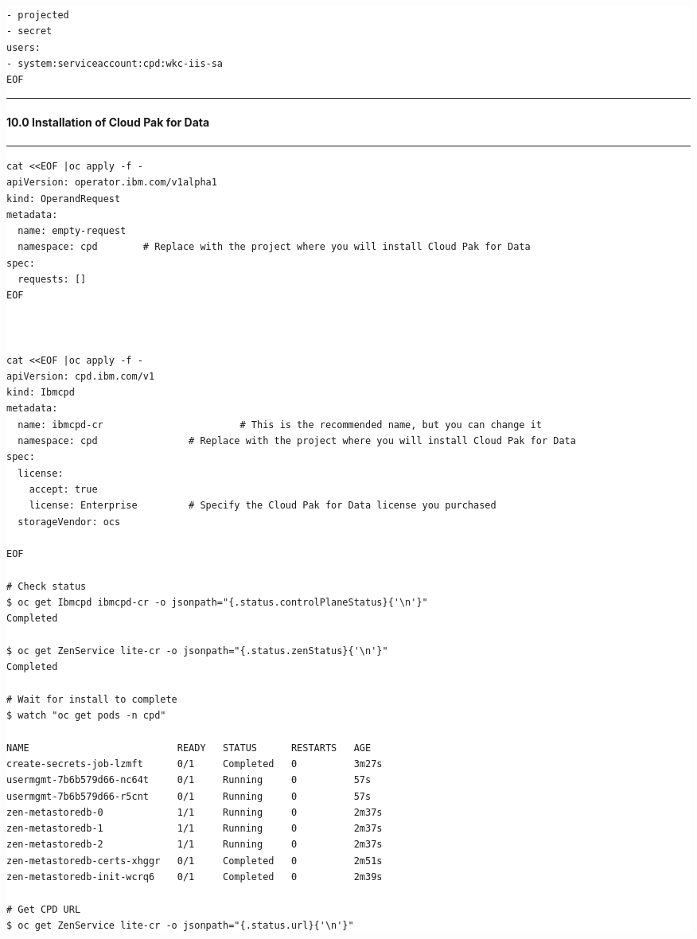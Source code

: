 ```
- projected
- secret
users:
- system:serviceaccount:cpd:wkc-iis-sa
EOF

```

***
#### 10.0 Installation of Cloud Pak for Data
***

```
cat <<EOF |oc apply -f -
apiVersion: operator.ibm.com/v1alpha1
kind: OperandRequest
metadata:
  name: empty-request
  namespace: cpd        # Replace with the project where you will install Cloud Pak for Data
spec:
  requests: []
EOF



cat <<EOF |oc apply -f -
apiVersion: cpd.ibm.com/v1
kind: Ibmcpd
metadata:
  name: ibmcpd-cr                        # This is the recommended name, but you can change it
  namespace: cpd                # Replace with the project where you will install Cloud Pak for Data
spec:
  license:
    accept: true
    license: Enterprise         # Specify the Cloud Pak for Data license you purchased
  storageVendor: ocs
  
EOF

# Check status
$ oc get Ibmcpd ibmcpd-cr -o jsonpath="{.status.controlPlaneStatus}{'\n'}"
Completed

$ oc get ZenService lite-cr -o jsonpath="{.status.zenStatus}{'\n'}"
Completed

# Wait for install to complete
$ watch "oc get pods -n cpd"

NAME                          READY   STATUS	  RESTARTS   AGE
create-secrets-job-lzmft      0/1     Completed   0          3m27s
usermgmt-7b6b579d66-nc64t     0/1     Running     0          57s
usermgmt-7b6b579d66-r5cnt     0/1     Running     0          57s
zen-metastoredb-0             1/1     Running     0          2m37s
zen-metastoredb-1             1/1     Running     0          2m37s
zen-metastoredb-2             1/1     Running     0          2m37s
zen-metastoredb-certs-xhggr   0/1     Completed   0          2m51s
zen-metastoredb-init-wcrq6    0/1     Completed   0          2m39s

# Get CPD URL
$ oc get ZenService lite-cr -o jsonpath="{.status.url}{'\n'}"

```